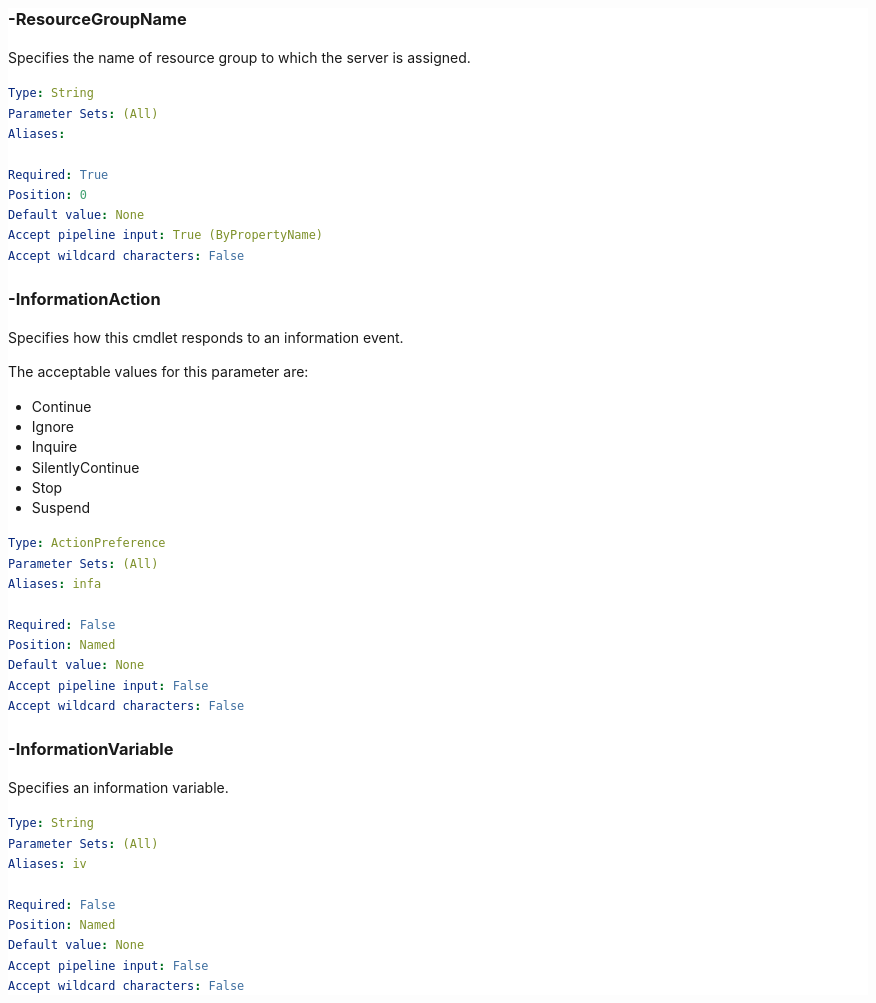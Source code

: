 ### -ResourceGroupName
Specifies the name of resource group to which the server is assigned.

```yaml
Type: String
Parameter Sets: (All)
Aliases: 

Required: True
Position: 0
Default value: None
Accept pipeline input: True (ByPropertyName)
Accept wildcard characters: False
```

### -InformationAction
Specifies how this cmdlet responds to an information event.

The acceptable values for this parameter are:

- Continue
- Ignore
- Inquire
- SilentlyContinue
- Stop
- Suspend

```yaml
Type: ActionPreference
Parameter Sets: (All)
Aliases: infa

Required: False
Position: Named
Default value: None
Accept pipeline input: False
Accept wildcard characters: False
```

### -InformationVariable
Specifies an information variable.

```yaml
Type: String
Parameter Sets: (All)
Aliases: iv

Required: False
Position: Named
Default value: None
Accept pipeline input: False
Accept wildcard characters: False
```
